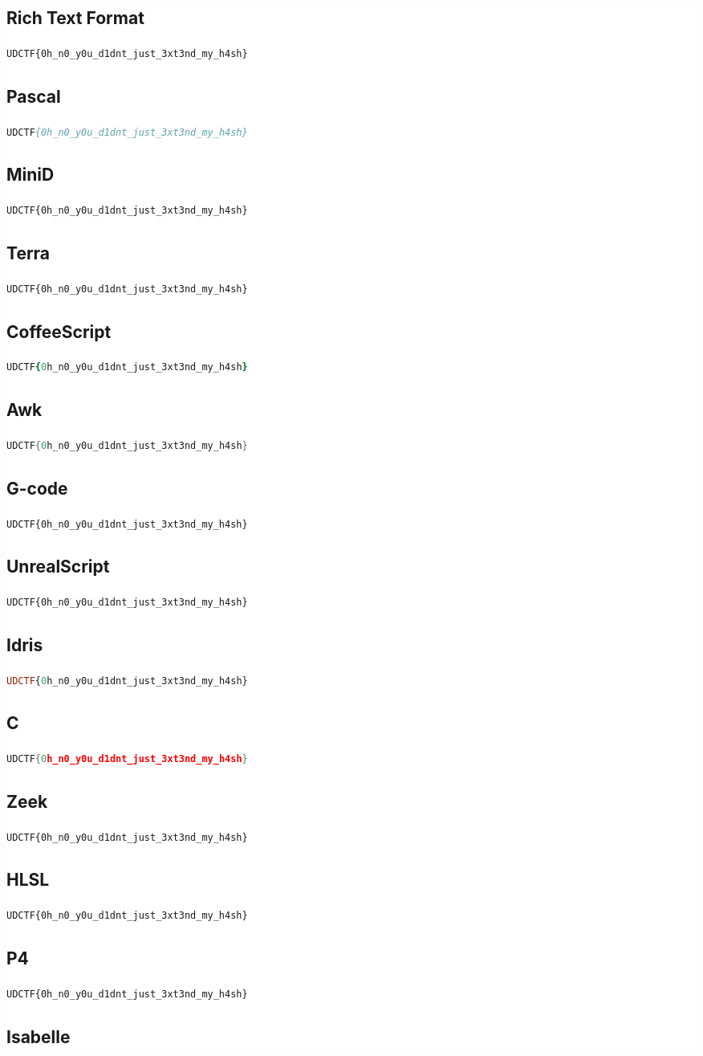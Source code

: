 ## Rich Text Format
```Rich Text Format
UDCTF{0h_n0_y0u_d1dnt_just_3xt3nd_my_h4sh}
```
## Pascal
```Pascal
UDCTF{0h_n0_y0u_d1dnt_just_3xt3nd_my_h4sh}
```
## MiniD
```MiniD
UDCTF{0h_n0_y0u_d1dnt_just_3xt3nd_my_h4sh}
```
## Terra
```Terra
UDCTF{0h_n0_y0u_d1dnt_just_3xt3nd_my_h4sh}
```
## CoffeeScript
```CoffeeScript
UDCTF{0h_n0_y0u_d1dnt_just_3xt3nd_my_h4sh}
```
## Awk
```Awk
UDCTF{0h_n0_y0u_d1dnt_just_3xt3nd_my_h4sh}
```
## G-code
```G-code
UDCTF{0h_n0_y0u_d1dnt_just_3xt3nd_my_h4sh}
```
## UnrealScript
```UnrealScript
UDCTF{0h_n0_y0u_d1dnt_just_3xt3nd_my_h4sh}
```
## Idris
```Idris
UDCTF{0h_n0_y0u_d1dnt_just_3xt3nd_my_h4sh}
```
## C
```C
UDCTF{0h_n0_y0u_d1dnt_just_3xt3nd_my_h4sh}
```
## Zeek
```Zeek
UDCTF{0h_n0_y0u_d1dnt_just_3xt3nd_my_h4sh}
```
## HLSL
```HLSL
UDCTF{0h_n0_y0u_d1dnt_just_3xt3nd_my_h4sh}
```
## P4
```P4
UDCTF{0h_n0_y0u_d1dnt_just_3xt3nd_my_h4sh}
```
## Isabelle
```Isabelle
```